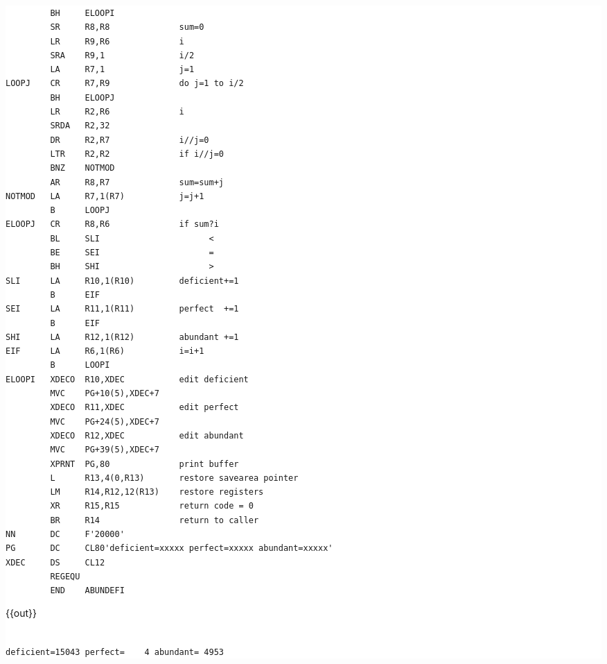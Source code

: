 ```360asm
         BH     ELOOPI
         SR     R8,R8              sum=0
         LR     R9,R6              i
         SRA    R9,1               i/2
         LA     R7,1               j=1
LOOPJ    CR     R7,R9              do j=1 to i/2
         BH     ELOOPJ
         LR     R2,R6              i
         SRDA   R2,32
         DR     R2,R7              i//j=0
         LTR    R2,R2              if i//j=0
         BNZ    NOTMOD
         AR     R8,R7              sum=sum+j
NOTMOD   LA     R7,1(R7)           j=j+1
         B      LOOPJ
ELOOPJ   CR     R8,R6              if sum?i
         BL     SLI                      <
         BE     SEI                      =
         BH     SHI                      >
SLI      LA     R10,1(R10)         deficient+=1
         B      EIF
SEI      LA     R11,1(R11)         perfect  +=1
         B      EIF
SHI      LA     R12,1(R12)         abundant +=1
EIF      LA     R6,1(R6)           i=i+1
         B      LOOPI
ELOOPI   XDECO  R10,XDEC           edit deficient
         MVC    PG+10(5),XDEC+7
         XDECO  R11,XDEC           edit perfect
         MVC    PG+24(5),XDEC+7
         XDECO  R12,XDEC           edit abundant
         MVC    PG+39(5),XDEC+7
         XPRNT  PG,80              print buffer
         L      R13,4(0,R13)       restore savearea pointer
         LM     R14,R12,12(R13)    restore registers
         XR     R15,R15            return code = 0
         BR     R14                return to caller
NN       DC     F'20000'
PG       DC     CL80'deficient=xxxxx perfect=xxxxx abundant=xxxxx'
XDEC     DS     CL12
         REGEQU
         END    ABUNDEFI
```

{{out}}

```txt

deficient=15043 perfect=    4 abundant= 4953

```

